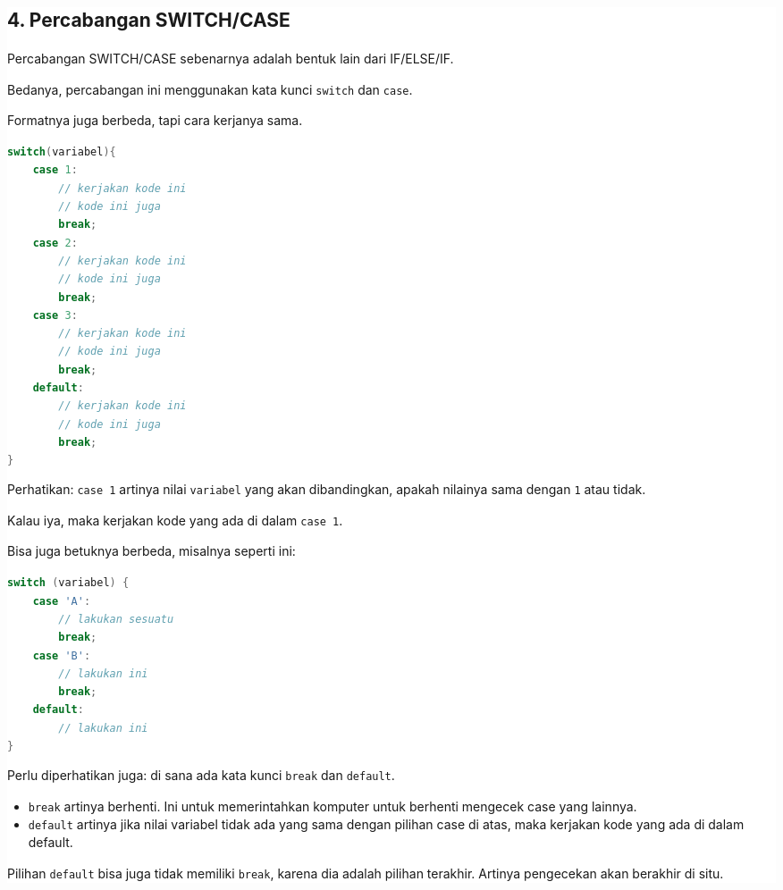 
## 4. Percabangan SWITCH/CASE
Percabangan SWITCH/CASE sebenarnya adalah bentuk lain dari IF/ELSE/IF.

Bedanya, percabangan ini menggunakan kata kunci `switch` dan `case`.

Formatnya juga berbeda, tapi cara kerjanya sama.

```java
switch(variabel){
    case 1:
        // kerjakan kode ini
        // kode ini juga
        break;
    case 2:
        // kerjakan kode ini
        // kode ini juga
        break;
    case 3:
        // kerjakan kode ini
        // kode ini juga
        break;
    default:
        // kerjakan kode ini
        // kode ini juga
        break;
}
```
Perhatikan: `case 1` artinya nilai `variabel` yang akan dibandingkan, apakah nilainya sama dengan `1` atau tidak.

Kalau iya, maka kerjakan kode yang ada di dalam `case 1`.

Bisa juga betuknya berbeda, misalnya seperti ini:

```java
switch (variabel) {
    case 'A':
        // lakukan sesuatu
        break;
    case 'B':
        // lakukan ini
        break;
    default:
        // lakukan ini
}
```
Perlu diperhatikan juga: di sana ada kata kunci `break` dan `default`.

* `break` artinya berhenti. Ini untuk memerintahkan komputer untuk berhenti mengecek case yang lainnya.
* `default` artinya jika nilai variabel tidak ada yang sama dengan pilihan case di atas, maka kerjakan kode yang ada di dalam default.
  
Pilihan `default` bisa juga tidak memiliki `break`, karena dia adalah pilihan terakhir. Artinya pengecekan akan berakhir di situ.
